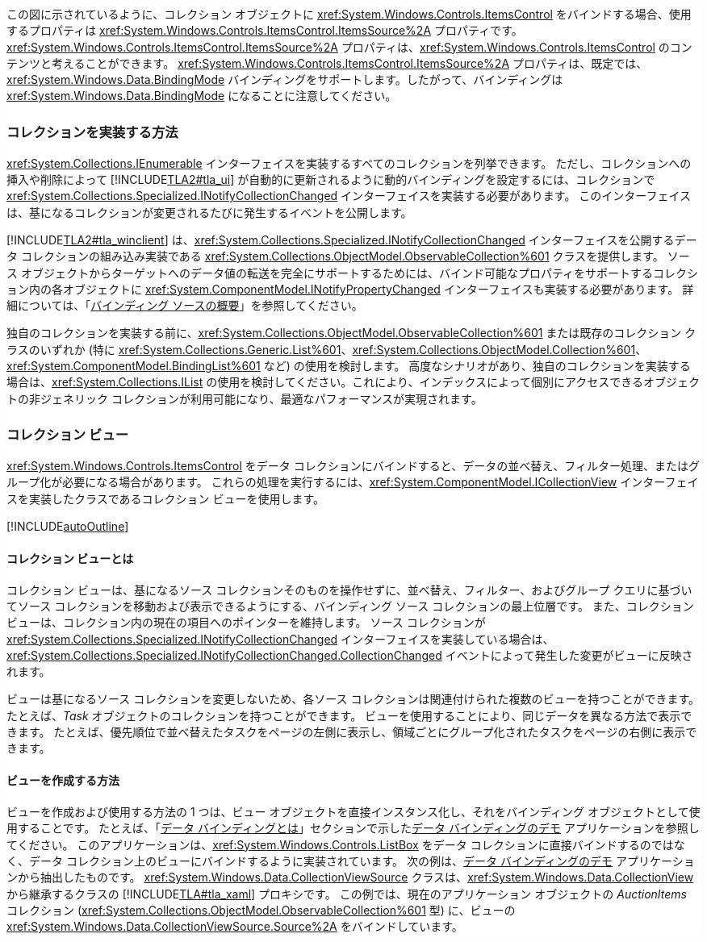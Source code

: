  この図に示されているように、コレクション オブジェクトに <xref:System.Windows.Controls.ItemsControl> をバインドする場合、使用するプロパティは <xref:System.Windows.Controls.ItemsControl.ItemsSource%2A> プロパティです。  <xref:System.Windows.Controls.ItemsControl.ItemsSource%2A> プロパティは、<xref:System.Windows.Controls.ItemsControl> のコンテンツと考えることができます。  <xref:System.Windows.Controls.ItemsControl.ItemsSource%2A> プロパティは、既定では、<xref:System.Windows.Data.BindingMode> バインディングをサポートします。したがって、バインディングは <xref:System.Windows.Data.BindingMode> になることに注意してください。  
  
<a name="how_to_implement_collections"></a>   
### コレクションを実装する方法  
 <xref:System.Collections.IEnumerable> インターフェイスを実装するすべてのコレクションを列挙できます。  ただし、コレクションへの挿入や削除によって [!INCLUDE[TLA2#tla_ui](../../../../includes/tla2sharptla-ui-md.md)] が自動的に更新されるように動的バインディングを設定するには、コレクションで <xref:System.Collections.Specialized.INotifyCollectionChanged> インターフェイスを実装する必要があります。  このインターフェイスは、基になるコレクションが変更されるたびに発生するイベントを公開します。  
  
 [!INCLUDE[TLA2#tla_winclient](../../../../includes/tla2sharptla-winclient-md.md)] は、<xref:System.Collections.Specialized.INotifyCollectionChanged> インターフェイスを公開するデータ コレクションの組み込み実装である <xref:System.Collections.ObjectModel.ObservableCollection%601> クラスを提供します。  ソース オブジェクトからターゲットへのデータ値の転送を完全にサポートするためには、バインド可能なプロパティをサポートするコレクション内の各オブジェクトに <xref:System.ComponentModel.INotifyPropertyChanged> インターフェイスも実装する必要があります。  詳細については、「[バインディング ソースの概要](../../../../docs/framework/wpf/data/binding-sources-overview.md)」を参照してください。  
  
 独自のコレクションを実装する前に、<xref:System.Collections.ObjectModel.ObservableCollection%601> または既存のコレクション クラスのいずれか \(特に <xref:System.Collections.Generic.List%601>、<xref:System.Collections.ObjectModel.Collection%601>、<xref:System.ComponentModel.BindingList%601> など\) の使用を検討します。  高度なシナリオがあり、独自のコレクションを実装する場合は、<xref:System.Collections.IList> の使用を検討してください。これにより、インデックスによって個別にアクセスできるオブジェクトの非ジェネリック コレクションが利用可能になり、最適なパフォーマンスが実現されます。  
  
<a name="collection_views"></a>   
### コレクション ビュー  
 <xref:System.Windows.Controls.ItemsControl> をデータ コレクションにバインドすると、データの並べ替え、フィルター処理、またはグループ化が必要になる場合があります。  これらの処理を実行するには、<xref:System.ComponentModel.ICollectionView> インターフェイスを実装したクラスであるコレクション ビューを使用します。  
  
 [!INCLUDE[autoOutline](../Token/autoOutline_md.md)]  
  
<a name="what_are_collection_views"></a>   
#### コレクション ビューとは  
 コレクション ビューは、基になるソース コレクションそのものを操作せずに、並べ替え、フィルター、およびグループ クエリに基づいてソース コレクションを移動および表示できるようにする、バインディング ソース コレクションの最上位層です。  また、コレクション ビューは、コレクション内の現在の項目へのポインターを維持します。  ソース コレクションが <xref:System.Collections.Specialized.INotifyCollectionChanged> インターフェイスを実装している場合は、<xref:System.Collections.Specialized.INotifyCollectionChanged.CollectionChanged> イベントによって発生した変更がビューに反映されます。  
  
 ビューは基になるソース コレクションを変更しないため、各ソース コレクションは関連付けられた複数のビューを持つことができます。  たとえば、*Task* オブジェクトのコレクションを持つことができます。  ビューを使用することにより、同じデータを異なる方法で表示できます。  たとえば、優先順位で並べ替えたタスクをページの左側に表示し、領域ごとにグループ化されたタスクをページの右側に表示できます。  
  
<a name="how_to_create_a_view"></a>   
#### ビューを作成する方法  
 ビューを作成および使用する方法の 1 つは、ビュー オブジェクトを直接インスタンス化し、それをバインディング オブジェクトとして使用することです。  たとえば、「[データ バインディングとは](#what_is_data_binding)」セクションで示した[データ バインディングのデモ](http://go.microsoft.com/fwlink/?LinkID=163703) アプリケーションを参照してください。  このアプリケーションは、<xref:System.Windows.Controls.ListBox> をデータ コレクションに直接バインドするのではなく、データ コレクション上のビューにバインドするように実装されています。  次の例は、[データ バインディングのデモ](http://go.microsoft.com/fwlink/?LinkID=163703) アプリケーションから抽出したものです。  <xref:System.Windows.Data.CollectionViewSource> クラスは、<xref:System.Windows.Data.CollectionView> から継承するクラスの [!INCLUDE[TLA#tla_xaml](../../../../includes/tlasharptla-xaml-md.md)] プロキシです。  この例では、現在のアプリケーション オブジェクトの *AuctionItems* コレクション \(<xref:System.Collections.ObjectModel.ObservableCollection%601> 型\) に、ビューの <xref:System.Windows.Data.CollectionViewSource.Source%2A> をバインドしています。  
  